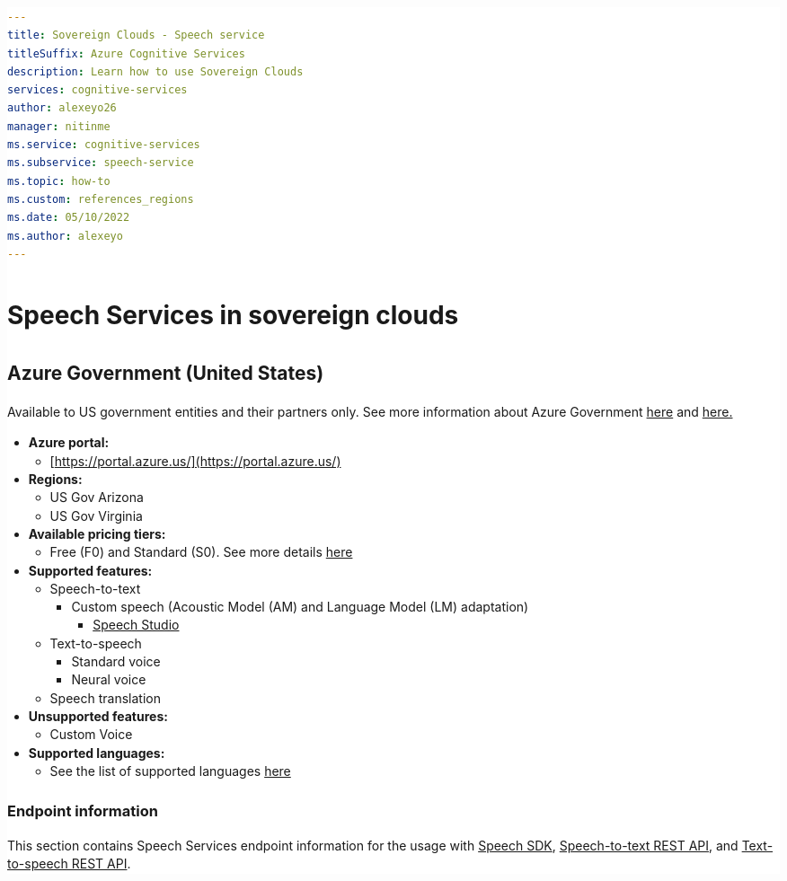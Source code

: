```yaml
---
title: Sovereign Clouds - Speech service
titleSuffix: Azure Cognitive Services
description: Learn how to use Sovereign Clouds
services: cognitive-services
author: alexeyo26
manager: nitinme
ms.service: cognitive-services
ms.subservice: speech-service
ms.topic: how-to
ms.custom: references_regions
ms.date: 05/10/2022
ms.author: alexeyo
---
```


# Speech Services in sovereign clouds

## Azure Government (United States)

Available to US government entities and their partners only. See more information about Azure Government [here](../../azure-government/documentation-government-welcome.md) and [here.](../../azure-government/compare-azure-government-global-azure.md)

- **Azure portal:**
  - [https://portal.azure.us/](https://portal.azure.us/)
- **Regions:**
  - US Gov Arizona
  - US Gov Virginia
- **Available pricing tiers:**
  - Free (F0) and Standard (S0). See more details [here](https://azure.microsoft.com/pricing/details/cognitive-services/speech-services/)
- **Supported features:**
  - Speech-to-text
    - Custom speech (Acoustic Model (AM) and Language Model (LM) adaptation)
      - [Speech Studio](https://speech.azure.us/)
  - Text-to-speech
    - Standard voice
    - Neural voice
  - Speech translation
- **Unsupported features:**
  - Custom Voice
- **Supported languages:**
  - See the list of supported languages [here](language-support.md)

### Endpoint information

This section contains Speech Services endpoint information for the usage with [Speech SDK](speech-sdk.md), [Speech-to-text REST API](rest-speech-to-text.md), and [Text-to-speech REST API](rest-text-to-speech.md).
